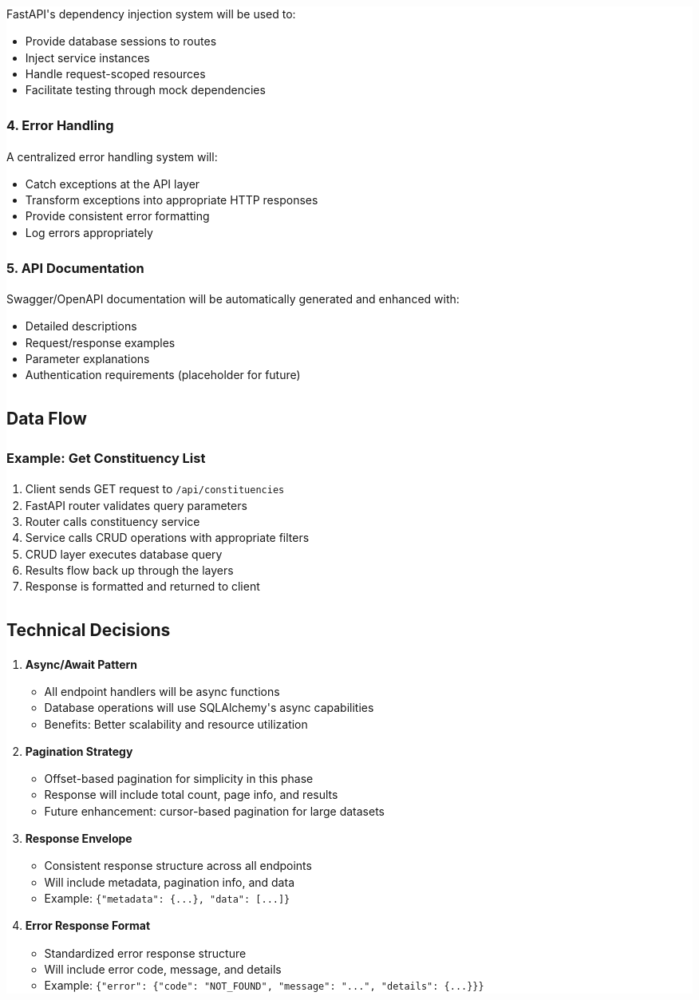 FastAPI's dependency injection system will be used to:
- Provide database sessions to routes
- Inject service instances
- Handle request-scoped resources
- Facilitate testing through mock dependencies

### 4. Error Handling

A centralized error handling system will:
- Catch exceptions at the API layer
- Transform exceptions into appropriate HTTP responses
- Provide consistent error formatting
- Log errors appropriately

### 5. API Documentation

Swagger/OpenAPI documentation will be automatically generated and enhanced with:
- Detailed descriptions
- Request/response examples
- Parameter explanations
- Authentication requirements (placeholder for future)

## Data Flow

### Example: Get Constituency List

1. Client sends GET request to `/api/constituencies`
2. FastAPI router validates query parameters
3. Router calls constituency service
4. Service calls CRUD operations with appropriate filters
5. CRUD layer executes database query
6. Results flow back up through the layers
7. Response is formatted and returned to client

## Technical Decisions

1. **Async/Await Pattern**
   - All endpoint handlers will be async functions
   - Database operations will use SQLAlchemy's async capabilities
   - Benefits: Better scalability and resource utilization

2. **Pagination Strategy**
   - Offset-based pagination for simplicity in this phase
   - Response will include total count, page info, and results
   - Future enhancement: cursor-based pagination for large datasets

3. **Response Envelope**
   - Consistent response structure across all endpoints
   - Will include metadata, pagination info, and data
   - Example: `{"metadata": {...}, "data": [...]}`

4. **Error Response Format**
   - Standardized error response structure
   - Will include error code, message, and details
   - Example: `{"error": {"code": "NOT_FOUND", "message": "...", "details": {...}}}`
